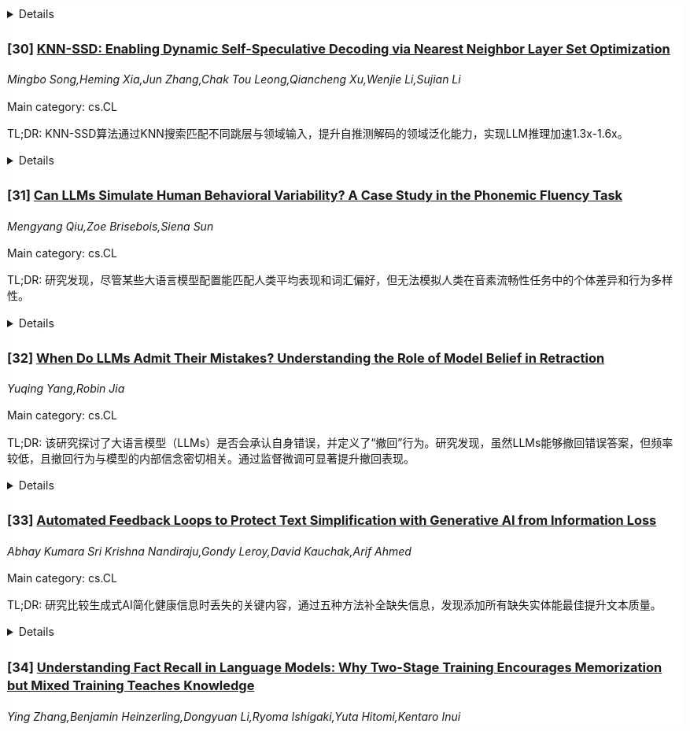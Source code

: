 <details><summary>Details</summary></details>


### [30] [KNN-SSD: Enabling Dynamic Self-Speculative Decoding via Nearest Neighbor Layer Set Optimization](https://arxiv.org/abs/2505.16162)
*Mingbo Song,Heming Xia,Jun Zhang,Chak Tou Leong,Qiancheng Xu,Wenjie Li,Sujian Li*

Main category: cs.CL

TL;DR: KNN-SSD算法通过KNN搜索匹配不同跳层与领域输入，提升自推测解码的领域泛化能力，实现LLM推理加速1.3x-1.6x。


<details><summary>Details</summary></details>


### [31] [Can LLMs Simulate Human Behavioral Variability? A Case Study in the Phonemic Fluency Task](https://arxiv.org/abs/2505.16164)
*Mengyang Qiu,Zoe Brisebois,Siena Sun*

Main category: cs.CL

TL;DR: 研究发现，尽管某些大语言模型配置能匹配人类平均表现和词汇偏好，但无法模拟人类在音素流畅性任务中的个体差异和行为多样性。


<details><summary>Details</summary></details>


### [32] [When Do LLMs Admit Their Mistakes? Understanding the Role of Model Belief in Retraction](https://arxiv.org/abs/2505.16170)
*Yuqing Yang,Robin Jia*

Main category: cs.CL

TL;DR: 该研究探讨了大语言模型（LLMs）是否会承认自身错误，并定义了“撤回”行为。研究发现，虽然LLMs能够撤回错误答案，但频率较低，且撤回行为与模型的内部信念密切相关。通过监督微调可显著提升撤回表现。


<details><summary>Details</summary></details>


### [33] [Automated Feedback Loops to Protect Text Simplification with Generative AI from Information Loss](https://arxiv.org/abs/2505.16172)
*Abhay Kumara Sri Krishna Nandiraju,Gondy Leroy,David Kauchak,Arif Ahmed*

Main category: cs.CL

TL;DR: 研究比较生成式AI简化健康信息时丢失的关键内容，通过五种方法补全缺失信息，发现添加所有缺失实体能最佳提升文本质量。


<details><summary>Details</summary></details>


### [34] [Understanding Fact Recall in Language Models: Why Two-Stage Training Encourages Memorization but Mixed Training Teaches Knowledge](https://arxiv.org/abs/2505.16178)
*Ying Zhang,Benjamin Heinzerling,Dongyuan Li,Ryoma Ishigaki,Yuta Hitomi,Kentaro Inui*
